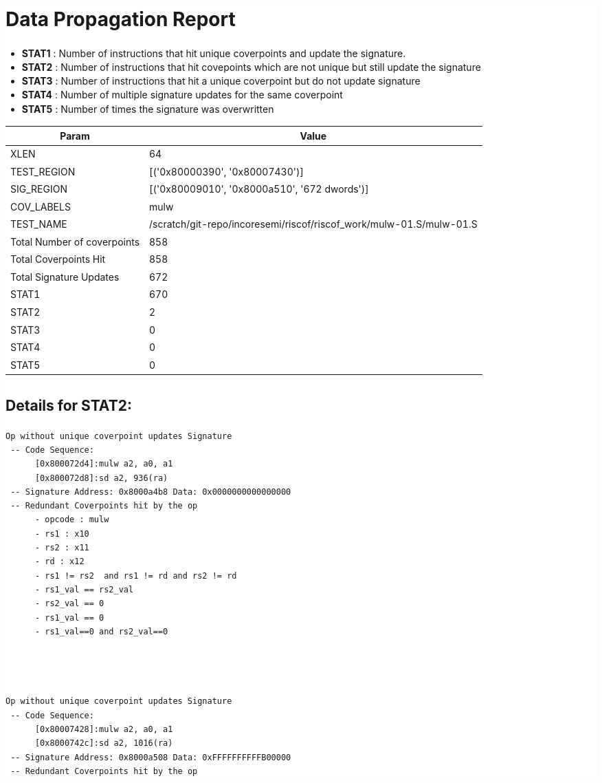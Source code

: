 
# Data Propagation Report

- **STAT1** : Number of instructions that hit unique coverpoints and update the signature.
- **STAT2** : Number of instructions that hit covepoints which are not unique but still update the signature
- **STAT3** : Number of instructions that hit a unique coverpoint but do not update signature
- **STAT4** : Number of multiple signature updates for the same coverpoint
- **STAT5** : Number of times the signature was overwritten

| Param                     | Value    |
|---------------------------|----------|
| XLEN                      | 64      |
| TEST_REGION               | [('0x80000390', '0x80007430')]      |
| SIG_REGION                | [('0x80009010', '0x8000a510', '672 dwords')]      |
| COV_LABELS                | mulw      |
| TEST_NAME                 | /scratch/git-repo/incoresemi/riscof/riscof_work/mulw-01.S/mulw-01.S    |
| Total Number of coverpoints| 858     |
| Total Coverpoints Hit     | 858      |
| Total Signature Updates   | 672      |
| STAT1                     | 670      |
| STAT2                     | 2      |
| STAT3                     | 0     |
| STAT4                     | 0     |
| STAT5                     | 0     |

## Details for STAT2:

```
Op without unique coverpoint updates Signature
 -- Code Sequence:
      [0x800072d4]:mulw a2, a0, a1
      [0x800072d8]:sd a2, 936(ra)
 -- Signature Address: 0x8000a4b8 Data: 0x0000000000000000
 -- Redundant Coverpoints hit by the op
      - opcode : mulw
      - rs1 : x10
      - rs2 : x11
      - rd : x12
      - rs1 != rs2  and rs1 != rd and rs2 != rd
      - rs1_val == rs2_val
      - rs2_val == 0
      - rs1_val == 0
      - rs1_val==0 and rs2_val==0




Op without unique coverpoint updates Signature
 -- Code Sequence:
      [0x80007428]:mulw a2, a0, a1
      [0x8000742c]:sd a2, 1016(ra)
 -- Signature Address: 0x8000a508 Data: 0xFFFFFFFFFFB00000
 -- Redundant Coverpoints hit by the op
```